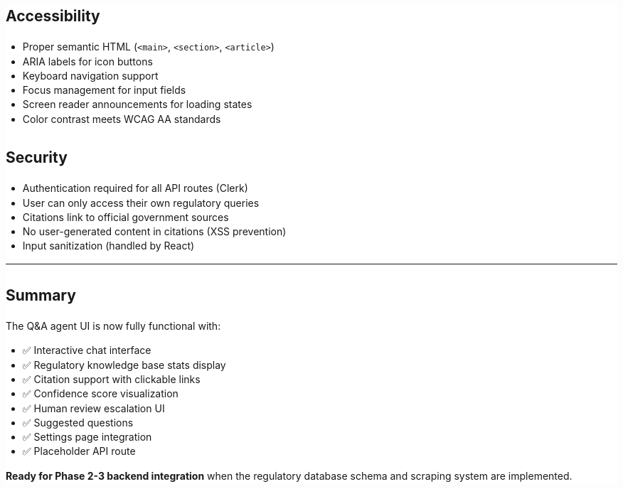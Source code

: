 ## Accessibility

- Proper semantic HTML (`<main>`, `<section>`, `<article>`)
- ARIA labels for icon buttons
- Keyboard navigation support
- Focus management for input fields
- Screen reader announcements for loading states
- Color contrast meets WCAG AA standards

## Security

- Authentication required for all API routes (Clerk)
- User can only access their own regulatory queries
- Citations link to official government sources
- No user-generated content in citations (XSS prevention)
- Input sanitization (handled by React)

---

## Summary

The Q&A agent UI is now fully functional with:
- ✅ Interactive chat interface
- ✅ Regulatory knowledge base stats display
- ✅ Citation support with clickable links
- ✅ Confidence score visualization
- ✅ Human review escalation UI
- ✅ Suggested questions
- ✅ Settings page integration
- ✅ Placeholder API route

**Ready for Phase 2-3 backend integration** when the regulatory database schema and scraping system are implemented.
